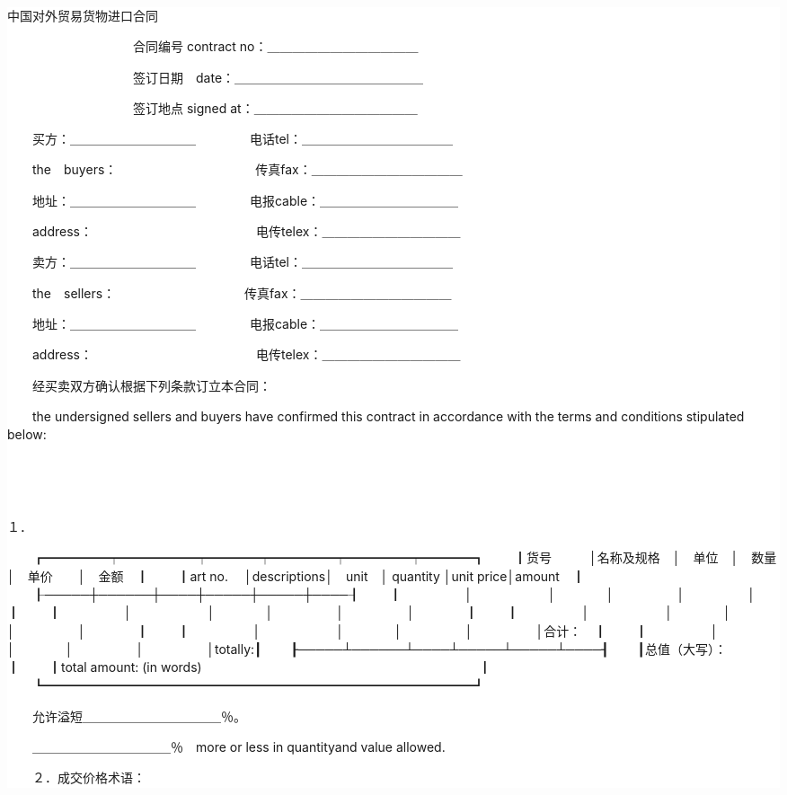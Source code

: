 



中国对外贸易货物进口合同



 

　　　　　　　　　　合同编号 contract no：＿＿＿＿＿＿＿＿＿＿＿＿

　　　　　　　　　　签订日期　date：＿＿＿＿＿＿＿＿＿＿＿＿＿＿＿

　　　　　　　　　　签订地点 signed at：＿＿＿＿＿＿＿＿＿＿＿＿＿

　　买方：＿＿＿＿＿＿＿＿＿＿　　　　 电话tel：＿＿＿＿＿＿＿＿＿＿＿＿

　　the　buyers：　　　　　　　　　　　传真fax：＿＿＿＿＿＿＿＿＿＿＿＿

　　地址：＿＿＿＿＿＿＿＿＿＿　　　　 电报cable：＿＿＿＿＿＿＿＿＿＿＿

　　address：　　　　　　　　　　　　　电传telex：＿＿＿＿＿＿＿＿＿＿＿

　　卖方：＿＿＿＿＿＿＿＿＿＿　　　　 电话tel：＿＿＿＿＿＿＿＿＿＿＿＿

　　the　sellers：　　　　　　　　　　 传真fax：＿＿＿＿＿＿＿＿＿＿＿＿

　　地址：＿＿＿＿＿＿＿＿＿＿　　　　 电报cable：＿＿＿＿＿＿＿＿＿＿＿

　　address：　　　　　　　　　　　　　电传telex：＿＿＿＿＿＿＿＿＿＿＿

　　经买卖双方确认根据下列条款订立本合同：

　　the undersigned sellers and buyers have confirmed this contract in accordance with the terms and conditions stipulated below:

　　

　　

１．
　　



　　┏━━━━━┯━━━━━━┯━━━━┯━━━━━┯━━━━━┯━━━━┓
　　┃货号　　　│名称及规格　│　单位　│　数量　　│　单价　　│　金额　┃
　　┃art no.　 │descriptions│　unit　│ quantity │unit price│amount　┃
　　┠─────┼──────┼────┼─────┼─────┼────┨
　　┃　　　　　│　　　　　　│　　　　│　　　　　│　　　　　│　　　　┃
　　┃　　　　　│　　　　　　│　　　　│　　　　　│　　　　　│　　　　┃
　　┃　　　　　│　　　　　　│　　　　│　　　　　│　　　　　│　　　　┃
　　┃　　　　　│　　　　　　│　　　　│　　　　　│　　　　　│合计：　┃
　　┃　　　　　│　　　　　　│　　　　│　　　　　│　　　　　│totally:┃
　　┠─────┴──────┴────┴─────┴─────┴────┨
　　┃总值（大写）：　　　　　　　　　　　　　　　　　　　　　　　　　　　┃
　　┃total amount: (in words)　　　　　　　　　　　　　　　　　　　　　　┃
　　┗━━━━━━━━━━━━━━━━━━━━━━━━━━━━━━━━━━┛
　　


　　允许溢短＿＿＿＿＿＿＿＿＿＿＿％。

　　＿＿＿＿＿＿＿＿＿＿＿％　more or less in quantityand value allowed.

　　２．成交价格术语：
